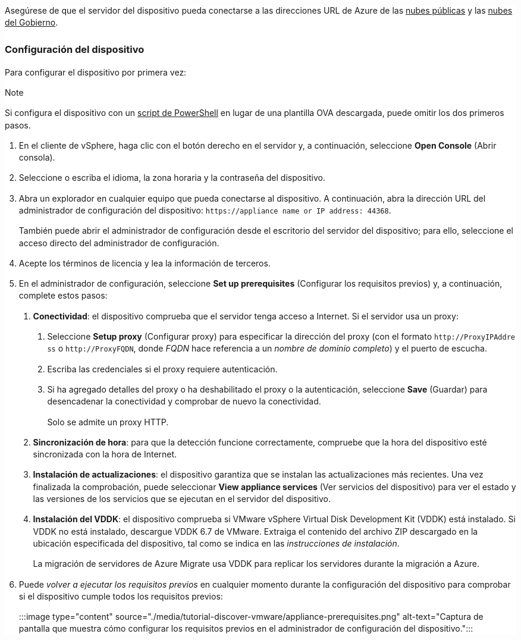 Asegúrese de que el servidor del dispositivo pueda conectarse a las direcciones URL de Azure de las [nubes públicas](migrate-appliance.md#public-cloud-urls) y las [nubes del Gobierno](migrate-appliance.md#government-cloud-urls).

### <a name="configure-the-appliance"></a>Configuración del dispositivo

Para configurar el dispositivo por primera vez:

> [!NOTE]
> Si configura el dispositivo con un [script de PowerShell](deploy-appliance-script.md) en lugar de una plantilla OVA descargada, puede omitir los dos primeros pasos.

1. En el cliente de vSphere, haga clic con el botón derecho en el servidor y, a continuación, seleccione **Open Console** (Abrir consola).
1. Seleccione o escriba el idioma, la zona horaria y la contraseña del dispositivo.
1. Abra un explorador en cualquier equipo que pueda conectarse al dispositivo. A continuación, abra la dirección URL del administrador de configuración del dispositivo: `https://appliance name or IP address: 44368`.

     También puede abrir el administrador de configuración desde el escritorio del servidor del dispositivo; para ello, seleccione el acceso directo del administrador de configuración.
1. Acepte los términos de licencia y lea la información de terceros.
1. En el administrador de configuración, seleccione **Set up prerequisites** (Configurar los requisitos previos) y, a continuación, complete estos pasos:
    1. **Conectividad**: el dispositivo comprueba que el servidor tenga acceso a Internet. Si el servidor usa un proxy:
        1. Seleccione **Setup proxy** (Configurar proxy) para especificar la dirección del proxy (con el formato `http://ProxyIPAddress` o `http://ProxyFQDN`, donde *FQDN* hace referencia a un *nombre de dominio completo*) y el puerto de escucha.
        1.  Escriba las credenciales si el proxy requiere autenticación.
        1. Si ha agregado detalles del proxy o ha deshabilitado el proxy o la autenticación, seleccione **Save** (Guardar) para desencadenar la conectividad y comprobar de nuevo la conectividad.

            Solo se admite un proxy HTTP.
    1. **Sincronización de hora**: para que la detección funcione correctamente, compruebe que la hora del dispositivo esté sincronizada con la hora de Internet.
    1. **Instalación de actualizaciones**: el dispositivo garantiza que se instalan las actualizaciones más recientes. Una vez finalizada la comprobación, puede seleccionar **View appliance services** (Ver servicios del dispositivo) para ver el estado y las versiones de los servicios que se ejecutan en el servidor del dispositivo.
    1. **Instalación del VDDK**: el dispositivo comprueba si VMware vSphere Virtual Disk Development Kit (VDDK) está instalado. Si VDDK no está instalado, descargue VDDK 6.7 de VMware. Extraiga el contenido del archivo ZIP descargado en la ubicación especificada del dispositivo, tal como se indica en las *instrucciones de instalación*.

        La migración de servidores de Azure Migrate usa VDDK para replicar los servidores durante la migración a Azure. 
1. Puede *volver a ejecutar los requisitos previos* en cualquier momento durante la configuración del dispositivo para comprobar si el dispositivo cumple todos los requisitos previos:

    :::image type="content" source="./media/tutorial-discover-vmware/appliance-prerequisites.png" alt-text="Captura de pantalla que muestra cómo configurar los requisitos previos en el administrador de configuración del dispositivo.":::
